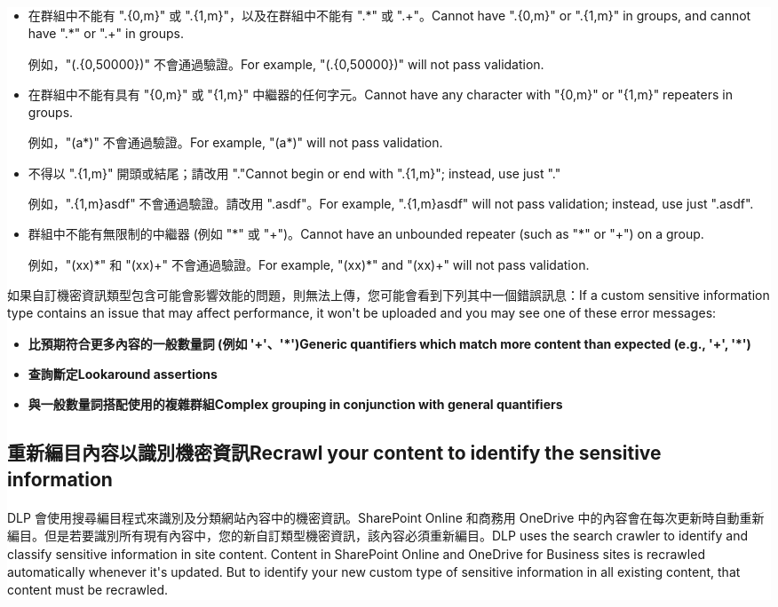 - <span data-ttu-id="ad0d5-313">在群組中不能有 ".{0,m}" 或 ".{1,m}"，以及在群組中不能有 ".\*" 或 ".+"。</span><span class="sxs-lookup"><span data-stu-id="ad0d5-313">Cannot have ".{0,m}" or ".{1,m}" in groups, and cannot have ".\*" or ".+" in groups.</span></span>
    
    <span data-ttu-id="ad0d5-314">例如，"(.{0,50000})" 不會通過驗證。</span><span class="sxs-lookup"><span data-stu-id="ad0d5-314">For example, "(.{0,50000})" will not pass validation.</span></span>
    
- <span data-ttu-id="ad0d5-315">在群組中不能有具有 "{0,m}" 或 "{1,m}" 中繼器的任何字元。</span><span class="sxs-lookup"><span data-stu-id="ad0d5-315">Cannot have any character with "{0,m}" or "{1,m}" repeaters in groups.</span></span>
    
    <span data-ttu-id="ad0d5-316">例如，"(a\*)" 不會通過驗證。</span><span class="sxs-lookup"><span data-stu-id="ad0d5-316">For example, "(a\*)" will not pass validation.</span></span>
    
- <span data-ttu-id="ad0d5-317">不得以 ".{1,m}" 開頭或結尾；請改用 "."</span><span class="sxs-lookup"><span data-stu-id="ad0d5-317">Cannot begin or end with ".{1,m}"; instead, use just "."</span></span>
    
    <span data-ttu-id="ad0d5-318">例如，".{1,m}asdf" 不會通過驗證。請改用 ".asdf"。</span><span class="sxs-lookup"><span data-stu-id="ad0d5-318">For example, ".{1,m}asdf" will not pass validation; instead, use just ".asdf".</span></span>
    
- <span data-ttu-id="ad0d5-319">群組中不能有無限制的中繼器 (例如 "\*" 或 "+")。</span><span class="sxs-lookup"><span data-stu-id="ad0d5-319">Cannot have an unbounded repeater (such as "\*" or "+") on a group.</span></span>
    
    <span data-ttu-id="ad0d5-320">例如，"(xx)\*" 和 "(xx)+" 不會通過驗證。</span><span class="sxs-lookup"><span data-stu-id="ad0d5-320">For example, "(xx)\*" and "(xx)+" will not pass validation.</span></span>
    
<span data-ttu-id="ad0d5-321">如果自訂機密資訊類型包含可能會影響效能的問題，則無法上傳，您可能會看到下列其中一個錯誤訊息：</span><span class="sxs-lookup"><span data-stu-id="ad0d5-321">If a custom sensitive information type contains an issue that may affect performance, it won't be uploaded and you may see one of these error messages:</span></span>
  
- <span data-ttu-id="ad0d5-322">**比預期符合更多內容的一般數量詞 (例如 '+'、'\*')**</span><span class="sxs-lookup"><span data-stu-id="ad0d5-322">**Generic quantifiers which match more content than expected (e.g., '+', '\*')**</span></span>
    
- <span data-ttu-id="ad0d5-323">**查詢斷定**</span><span class="sxs-lookup"><span data-stu-id="ad0d5-323">**Lookaround assertions**</span></span>
    
- <span data-ttu-id="ad0d5-324">**與一般數量詞搭配使用的複雜群組**</span><span class="sxs-lookup"><span data-stu-id="ad0d5-324">**Complex grouping in conjunction with general quantifiers**</span></span>
    
## <a name="recrawl-your-content-to-identify-the-sensitive-information"></a><span data-ttu-id="ad0d5-325">重新編目內容以識別機密資訊</span><span class="sxs-lookup"><span data-stu-id="ad0d5-325">Recrawl your content to identify the sensitive information</span></span>

<span data-ttu-id="ad0d5-p157">DLP 會使用搜尋編目程式來識別及分類網站內容中的機密資訊。SharePoint Online 和商務用 OneDrive 中的內容會在每次更新時自動重新編目。但是若要識別所有現有內容中，您的新自訂類型機密資訊，該內容必須重新編目。</span><span class="sxs-lookup"><span data-stu-id="ad0d5-p157">DLP uses the search crawler to identify and classify sensitive information in site content. Content in SharePoint Online and OneDrive for Business sites is recrawled automatically whenever it's updated. But to identify your new custom type of sensitive information in all existing content, that content must be recrawled.</span></span>
  